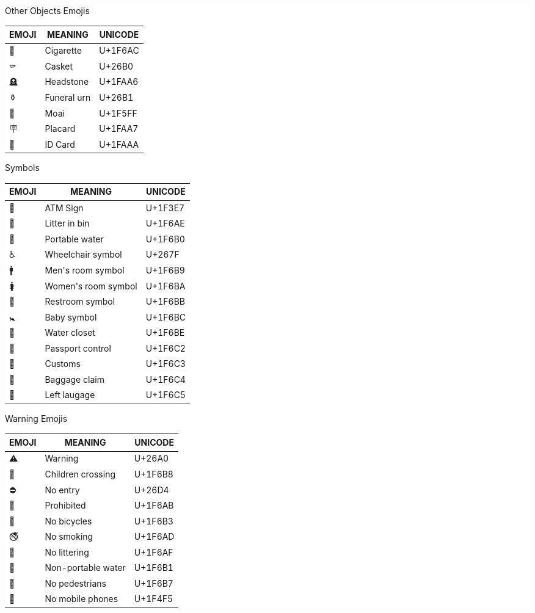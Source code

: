Other Objects Emojis

| EMOJI | MEANING | UNICODE |
|-------|---------|---------|
| 🚬 | Cigarette | U+1F6AC |
| ⚰ | Casket | U+26B0 |
| 🪦 | Headstone | U+1FAA6 |
| ⚱ | Funeral urn | U+26B1 |
| 🗿 | Moai | U+1F5FF |
| 🪧 | Placard | U+1FAA7 |
| 🪪 | ID Card | U+1FAAA |

Symbols

| EMOJI | MEANING | UNICODE |
|-------|---------|---------|
| 🏧 | ATM Sign | U+1F3E7 |
| 🚮 | Litter in bin | U+1F6AE |
| 🚰 | Portable water | U+1F6B0 |
| ♿ | Wheelchair symbol | U+267F |
| 🚹 | Men's room symbol | U+1F6B9 |
| 🚺 | Women's room symbol | U+1F6BA |
| 🚻 | Restroom symbol | U+1F6BB |
| 🚼 | Baby symbol | U+1F6BC |
| 🚾 | Water closet | U+1F6BE |
| 🛂 | Passport control | U+1F6C2 |
| 🛃 | Customs | U+1F6C3 |
| 🛄 | Baggage claim | U+1F6C4 |
| 🛅 | Left laugage | U+1F6C5 |

Warning Emojis

| EMOJI | MEANING | UNICODE |
|-------|---------|---------|
| ⚠ | Warning | U+26A0 |
| 🚸 | Children crossing | U+1F6B8 |
| ⛔ | No entry | U+26D4 |
| 🚫 | Prohibited | U+1F6AB |
| 🚳 | No bicycles | U+1F6B3 |
| 🚭 | No smoking | U+1F6AD |
| 🚯 | No littering | U+1F6AF |
| 🚱 | Non-portable water | U+1F6B1 |
| 🚷 | No pedestrians | U+1F6B7 |
| 📵 | No mobile phones | U+1F4F5 |